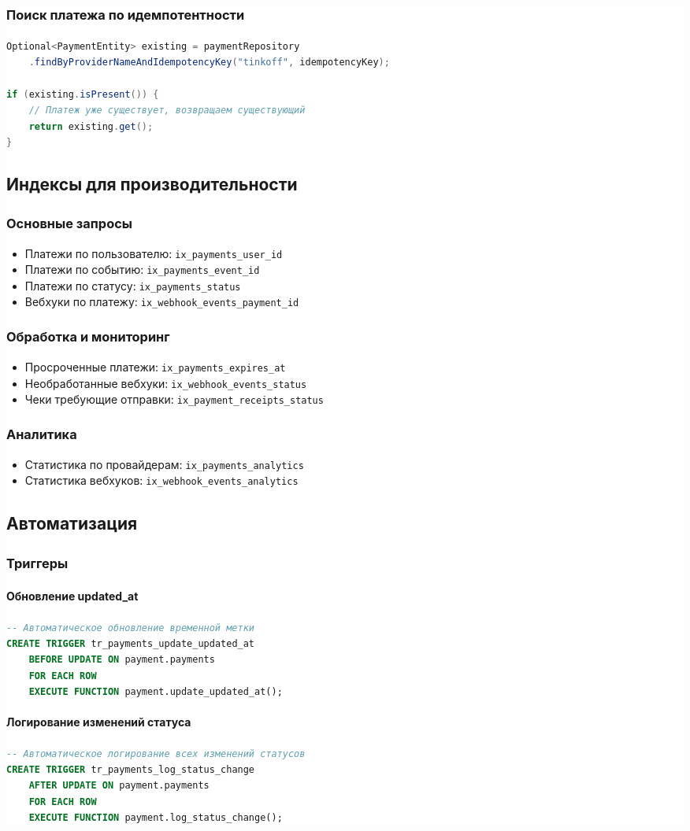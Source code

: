 ### Поиск платежа по идемпотентности

```java
Optional<PaymentEntity> existing = paymentRepository
    .findByProviderNameAndIdempotencyKey("tinkoff", idempotencyKey);

if (existing.isPresent()) {
    // Платеж уже существует, возвращаем существующий
    return existing.get();
}
```

## Индексы для производительности

### Основные запросы
- Платежи по пользователю: `ix_payments_user_id`
- Платежи по событию: `ix_payments_event_id`  
- Платежи по статусу: `ix_payments_status`
- Вебхуки по платежу: `ix_webhook_events_payment_id`

### Обработка и мониторинг
- Просроченные платежи: `ix_payments_expires_at`
- Необработанные вебхуки: `ix_webhook_events_status`
- Чеки требующие отправки: `ix_payment_receipts_status`

### Аналитика
- Статистика по провайдерам: `ix_payments_analytics`
- Статистика вебхуков: `ix_webhook_events_analytics`

## Автоматизация

### Триггеры

#### Обновление updated_at
```sql
-- Автоматическое обновление временной метки
CREATE TRIGGER tr_payments_update_updated_at
    BEFORE UPDATE ON payment.payments
    FOR EACH ROW
    EXECUTE FUNCTION payment.update_updated_at();
```

#### Логирование изменений статуса
```sql
-- Автоматическое логирование всех изменений статусов
CREATE TRIGGER tr_payments_log_status_change
    AFTER UPDATE ON payment.payments
    FOR EACH ROW
    EXECUTE FUNCTION payment.log_status_change();
```
